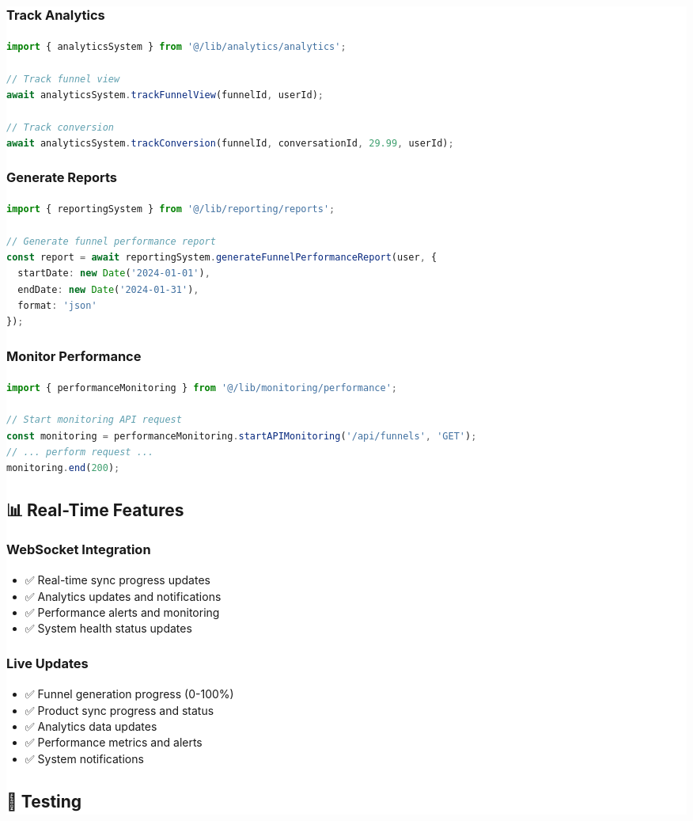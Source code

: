 
### Track Analytics
```typescript
import { analyticsSystem } from '@/lib/analytics/analytics';

// Track funnel view
await analyticsSystem.trackFunnelView(funnelId, userId);

// Track conversion
await analyticsSystem.trackConversion(funnelId, conversationId, 29.99, userId);
```

### Generate Reports
```typescript
import { reportingSystem } from '@/lib/reporting/reports';

// Generate funnel performance report
const report = await reportingSystem.generateFunnelPerformanceReport(user, {
  startDate: new Date('2024-01-01'),
  endDate: new Date('2024-01-31'),
  format: 'json'
});
```

### Monitor Performance
```typescript
import { performanceMonitoring } from '@/lib/monitoring/performance';

// Start monitoring API request
const monitoring = performanceMonitoring.startAPIMonitoring('/api/funnels', 'GET');
// ... perform request ...
monitoring.end(200);
```

## 📊 Real-Time Features

### WebSocket Integration
- ✅ Real-time sync progress updates
- ✅ Analytics updates and notifications
- ✅ Performance alerts and monitoring
- ✅ System health status updates

### Live Updates
- ✅ Funnel generation progress (0-100%)
- ✅ Product sync progress and status
- ✅ Analytics data updates
- ✅ Performance metrics and alerts
- ✅ System notifications

## 🧪 Testing
